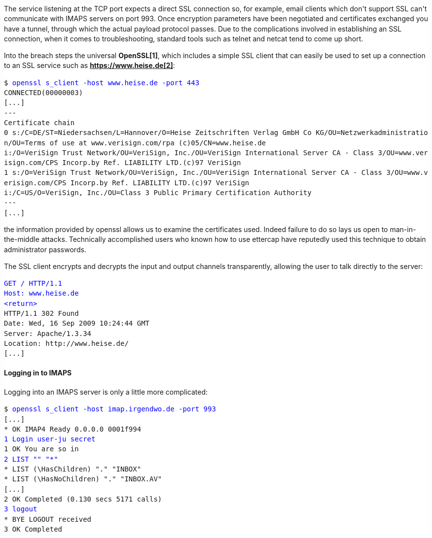 The service listening at the TCP port expects a direct SSL connection so, for example, email clients which don't support SSL can't communicate with IMAPS servers on port 993. Once encryption parameters have been negotiated and certificates exchanged you have a tunnel, through which the actual payload protocol passes. Due to the complications involved in establishing an SSL connection, when it comes to troubleshooting, standard tools such as telnet and netcat tend to come up short.

Into the breach steps the universal <b>OpenSSL[1]</b>, which includes a simple SSL client that can easily be used to set up a connection to an SSL service such as <b>https://www.heise.de[2]</b>:
 
<pre>
$ <span style="color:blue;">openssl s_client -host www.heise.de -port 443</span>
CONNECTED(00000003)
[...]
---
Certificate chain
0 s:/C=DE/ST=Niedersachsen/L=Hannover/O=Heise Zeitschriften Verlag GmbH Co KG/OU=Netzwerkadministration/OU=Terms of use at www.verisign.com/rpa (c)05/CN=www.heise.de
i:/O=VeriSign Trust Network/OU=VeriSign, Inc./OU=VeriSign International Server CA - Class 3/OU=www.verisign.com/CPS Incorp.by Ref. LIABILITY LTD.(c)97 VeriSign
1 s:/O=VeriSign Trust Network/OU=VeriSign, Inc./OU=VeriSign International Server CA - Class 3/OU=www.verisign.com/CPS Incorp.by Ref. LIABILITY LTD.(c)97 VeriSign
i:/C=US/O=VeriSign, Inc./OU=Class 3 Public Primary Certification Authority
---
[...]
</pre>
 
the information provided by openssl allows us to examine the certificates used. Indeed failure to do so lays us open to man-in-the-middle attacks. Technically accomplished users who known how to use ettercap have reputedly used this technique to obtain administrator passwords.
 
The SSL client encrypts and decrypts the input and output channels transparently, allowing the user to talk directly to the server:
 
<pre>
<span style="color:blue;">GET / HTTP/1.1
Host: www.heise.de
&lt;return&gt;</span>
HTTP/1.1 302 Found
Date: Wed, 16 Sep 2009 10:24:44 GMT
Server: Apache/1.3.34
Location: http://www.heise.de/
[...]
</pre>
 
#### Logging in to IMAPS

Logging into an IMAPS server is only a little more complicated:
 
<pre>
$ <span style="color:blue;">openssl s_client -host imap.irgendwo.de -port 993</span>
[...]
* OK IMAP4 Ready 0.0.0.0 0001f994
<span style="color:blue;">1 Login user-ju secret</span>
1 OK You are so in
<span style="color:blue;">2 LIST "" "*"</span>
* LIST (\HasChildren) "." "INBOX"
* LIST (\HasNoChildren) "." "INBOX.AV"
[...]
2 OK Completed (0.130 secs 5171 calls)
<span style="color:blue;">3 logout</span>
* BYE LOGOUT received
3 OK Completed
</pre>
 